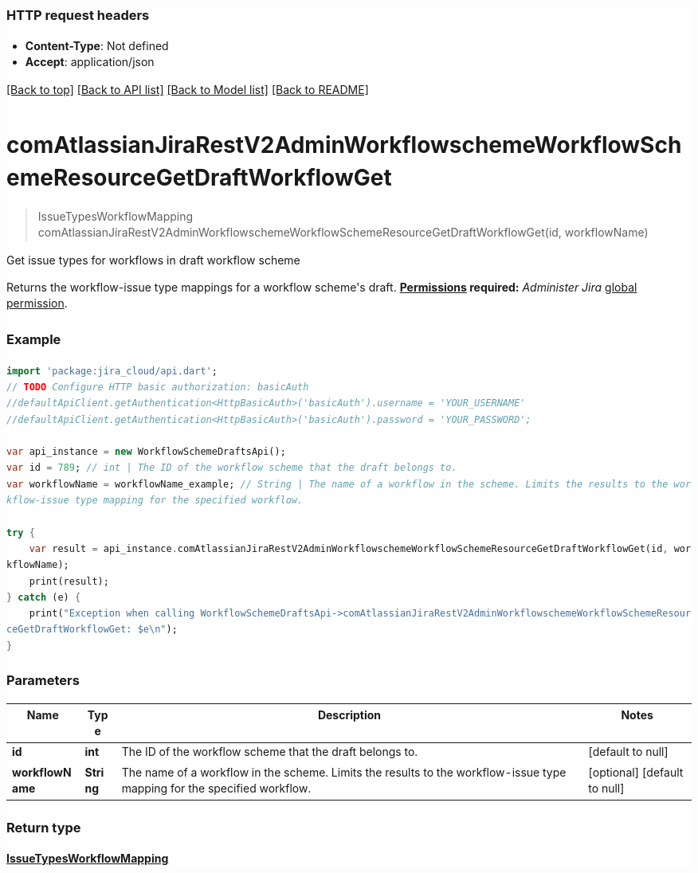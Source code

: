 ### HTTP request headers

 - **Content-Type**: Not defined
 - **Accept**: application/json

[[Back to top]](#) [[Back to API list]](../README.md#documentation-for-api-endpoints) [[Back to Model list]](../README.md#documentation-for-models) [[Back to README]](../README.md)

# **comAtlassianJiraRestV2AdminWorkflowschemeWorkflowSchemeResourceGetDraftWorkflowGet**
> IssueTypesWorkflowMapping comAtlassianJiraRestV2AdminWorkflowschemeWorkflowSchemeResourceGetDraftWorkflowGet(id, workflowName)

Get issue types for workflows in draft workflow scheme

Returns the workflow-issue type mappings for a workflow scheme's draft.  **[Permissions](#permissions) required:** *Administer Jira* [global permission](https://confluence.atlassian.com/x/x4dKLg).

### Example 
```dart
import 'package:jira_cloud/api.dart';
// TODO Configure HTTP basic authorization: basicAuth
//defaultApiClient.getAuthentication<HttpBasicAuth>('basicAuth').username = 'YOUR_USERNAME'
//defaultApiClient.getAuthentication<HttpBasicAuth>('basicAuth').password = 'YOUR_PASSWORD';

var api_instance = new WorkflowSchemeDraftsApi();
var id = 789; // int | The ID of the workflow scheme that the draft belongs to.
var workflowName = workflowName_example; // String | The name of a workflow in the scheme. Limits the results to the workflow-issue type mapping for the specified workflow.

try { 
    var result = api_instance.comAtlassianJiraRestV2AdminWorkflowschemeWorkflowSchemeResourceGetDraftWorkflowGet(id, workflowName);
    print(result);
} catch (e) {
    print("Exception when calling WorkflowSchemeDraftsApi->comAtlassianJiraRestV2AdminWorkflowschemeWorkflowSchemeResourceGetDraftWorkflowGet: $e\n");
}
```

### Parameters

Name | Type | Description  | Notes
------------- | ------------- | ------------- | -------------
 **id** | **int**| The ID of the workflow scheme that the draft belongs to. | [default to null]
 **workflowName** | **String**| The name of a workflow in the scheme. Limits the results to the workflow-issue type mapping for the specified workflow. | [optional] [default to null]

### Return type

[**IssueTypesWorkflowMapping**](IssueTypesWorkflowMapping.md)
